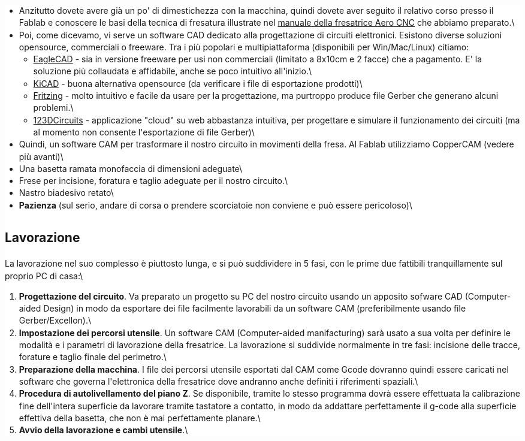 -   Anzitutto dovete avere già un po\' di dimestichezza con la macchina,
    quindi dovete aver seguito il relativo corso presso il Fablab e
    conoscere le basi della tecnica di fresatura illustrate nel [manuale
    della fresatrice Aero
    CNC](https://docs.google.com/document/d/1i_5C_7IlP1owYVlmUpaZQ8BZScjpKpAXED3aAMoBzDc/edit?usp=sharing)
    che abbiamo preparato.\
-   Poi, come dicevamo, vi serve un software CAD dedicato alla
    progettazione di circuiti elettronici. Esistono diverse soluzioni
    opensource, commerciali o freeware. Tra i più popolari e
    multipiattaforma (disponibili per Win/Mac/Linux) citiamo:
    -   [EagleCAD](http://www.cadsoftusa.com/download-eagle/freeware/) -
        sia in versione freeware per usi non commerciali (limitato a
        8x10cm e 2 facce) che a pagamento. E\' la soluzione più
        collaudata e affidabile, anche se poco intuitivo all\'inizio.\
    -   [KiCAD](http://kicad-pcb.org/) - buona alternativa opensource
        (da verificare i file di esportazione prodotti)\
    -   [Fritzing](http://fritzing.org/home/) - molto intuitivo e facile
        da usare per la progettazione, ma purtroppo produce file Gerber
        che generano alcuni problemi.\
    -   [123DCircuits](https://123d.circuits.io/) - applicazione
        \"cloud\" su web abbastanza intuitiva, per progettare e simulare
        il funzionamento dei circuiti (ma al momento non consente
        l\'esportazione di file Gerber)\
-   Quindi, un software CAM per trasformare il nostro circuito in
    movimenti della fresa. Al Fablab utilizziamo CopperCAM (vedere più
    avanti)\
-   Una basetta ramata monofaccia di dimensioni adeguate\
-   Frese per incisione, foratura e taglio adeguate per il nostro
    circuito.\
-   Nastro biadesivo retato\
-   **Pazienza** (sul serio, andare di corsa o prendere scorciatoie non
    conviene e può essere pericoloso)\

Lavorazione
-----------

La lavorazione nel suo complesso è piuttosto lunga, e si può suddividere
in 5 fasi, con le prime due fattibili tranquillamente sul proprio PC di
casa:\

1.  <span style="font-weight: bold;">Progettazione del circuito</span>.
    Va preparato un progetto su PC del nostro circuito usando un
    apposito sofware CAD (Computer-aided Design) in modo da esportare
    dei file facilmente lavorabili da un software CAM (preferibilmente
    usando file Gerber/Excellon).\
2.  <span style="font-weight: bold;">Impostazione dei percorsi
    utensile</span>. Un software CAM (Computer-aided manifacturing) sarà
    usato a sua volta per definire le modalità e i parametri di
    lavorazione della fresatrice. La lavorazione si suddivide
    normalmente in tre fasi: incisione delle tracce, forature e taglio
    finale del perimetro.\
3.  <span style="font-weight: bold;">Preparazione della macchina</span>.
    I file dei percorsi utensile esportati dal CAM come Gcode dovranno
    quindi essere caricati nel software che governa l\'elettronica della
    fresatrice dove andranno anche definiti i riferimenti spaziali.\
4.  <span style="font-weight: bold;">Procedura di autolivellamento del
    piano Z</span>. Se disponibile, tramite lo stesso programma dovrà
    essere effettuata la calibrazione fine dell\'intera superficie da
    lavorare tramite tastatore a contatto, in modo da addattare
    perfettamente il g-code alla superficie effettiva della basetta, che
    non è mai perfettamente planare.\
5.  <span style="font-weight: bold;">Avvio della lavorazione e cambi
    utensile</span>.\
